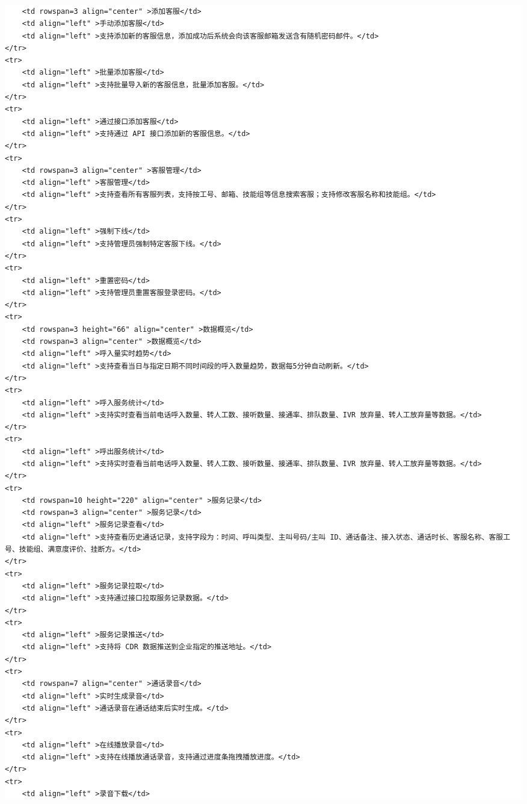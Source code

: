 		<td rowspan=3 align="center" >添加客服</td>
		<td align="left" >手动添加客服</td>
		<td align="left" >支持添加新的客服信息，添加成功后系统会向该客服邮箱发送含有随机密码邮件。</td>
	</tr>
	<tr>
		<td align="left" >批量添加客服</td>
		<td align="left" >支持批量导入新的客服信息，批量添加客服。</td>
	</tr>
	<tr>
		<td align="left" >通过接口添加客服</td>
		<td align="left" >支持通过 API 接口添加新的客服信息。</td>
	</tr>
	<tr>
		<td rowspan=3 align="center" >客服管理</td>
		<td align="left" >客服管理</td>
		<td align="left" >支持查看所有客服列表，支持按工号、邮箱、技能组等信息搜索客服；支持修改客服名称和技能组。</td>
	</tr>
	<tr>
		<td align="left" >强制下线</td>
		<td align="left" >支持管理员强制特定客服下线。</td>
	</tr>
	<tr>
		<td align="left" >重置密码</td>
		<td align="left" >支持管理员重置客服登录密码。</td>
	</tr>
	<tr>
		<td rowspan=3 height="66" align="center" >数据概览</td>
		<td rowspan=3 align="center" >数据概览</td>
		<td align="left" >呼入量实时趋势</td>
		<td align="left" >支持查看当日与指定日期不同时间段的呼入数量趋势，数据每5分钟自动刷新。</td>
	</tr>
	<tr>
		<td align="left" >呼入服务统计</td>
		<td align="left" >支持实时查看当前电话呼入数量、转人工数、接听数量、接通率、排队数量、IVR 放弃量、转人工放弃量等数据。</td>
	</tr>
	<tr>
		<td align="left" >呼出服务统计</td>
		<td align="left" >支持实时查看当前电话呼入数量、转人工数、接听数量、接通率、排队数量、IVR 放弃量、转人工放弃量等数据。</td>
	</tr>
	<tr>
		<td rowspan=10 height="220" align="center" >服务记录</td>
		<td rowspan=3 align="center" >服务记录</td>
		<td align="left" >服务记录查看</td>
		<td align="left" >支持查看历史通话记录，支持字段为：时间、呼叫类型、主叫号码/主叫 ID、通话备注、接入状态、通话时长、客服名称、客服工号、技能组、满意度评价、挂断方。</td>
	</tr>
	<tr>
		<td align="left" >服务记录拉取</td>
		<td align="left" >支持通过接口拉取服务记录数据。</td>
	</tr>
	<tr>
		<td align="left" >服务记录推送</td>
		<td align="left" >支持将 CDR 数据推送到企业指定的推送地址。</td>
	</tr>
	<tr>
		<td rowspan=7 align="center" >通话录音</td>
		<td align="left" >实时生成录音</td>
		<td align="left" >通话录音在通话结束后实时生成。</td>
	</tr>
	<tr>
		<td align="left" >在线播放录音</td>
		<td align="left" >支持在线播放通话录音，支持通过进度条拖拽播放进度。</td>
	</tr>
	<tr>
		<td align="left" >录音下载</td>